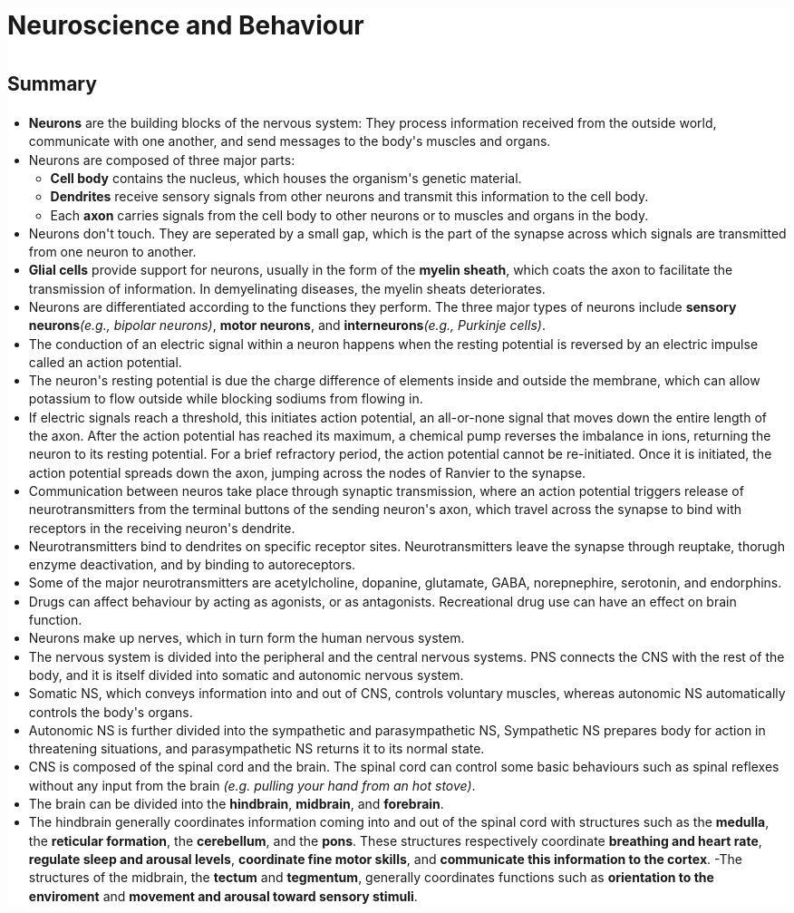 # Neuroscience and Behaviour

## Summary

- **Neurons** are the building blocks of the nervous system: They process information received from the outside world, communicate with one another, and send messages to the body's muscles and organs.
- Neurons are composed of three major parts:
  - **Cell body** contains the nucleus, which houses the organism's genetic material.
  - **Dendrites** receive sensory signals from other neurons and transmit this information to the cell body.
  - Each **axon** carries signals from the cell body to other neurons or to muscles and organs in the body.
- Neurons don't touch. They are seperated by a small gap, which is the part of the synapse across which signals are transmitted from one neuron to another.
- **Glial cells** provide support for neurons, usually in the form of the **myelin sheath**, which coats the axon to facilitate the transmission of information. In demyelinating diseases, the myelin sheats deteriorates.
- Neurons are differentiated according to the functions they perform. The three major types of neurons include **sensory neurons**_(e.g., bipolar neurons)_, **motor neurons**, and **interneurons**_(e.g., Purkinje cells)_.
- The conduction of an electric signal within a neuron happens when the resting potential is reversed by an electric impulse called an action potential.
- The neuron's resting potential is due the charge difference of elements inside and outside the membrane, which can allow potassium to flow outside while blocking sodiums from flowing in.
- If electric signals reach a threshold, this initiates action potential, an all-or-none signal that moves down the entire length of the axon. After the action potential has reached its maximum, a chemical pump reverses the imbalance in ions, returning the neuron to its resting potential. For a brief refractory period, the action potential cannot be re-initiated. Once it is initiated, the action potential spreads down the axon, jumping across the nodes of Ranvier to the synapse.
- Communication between neuros take place through synaptic transmission, where an action potential triggers release of neurotransmitters from the terminal buttons of the sending neuron's axon, which travel across the synapse to bind with receptors in the receiving neuron's dendrite.
- Neurotransmitters bind to dendrites on specific receptor sites. Neurotransmitters leave the synapse through reuptake, thorugh enzyme deactivation, and by binding to autoreceptors.
- Some of the major neurotransmitters are acetylcholine, dopanine, glutamate, GABA, norepnephire, serotonin, and endorphins.
- Drugs can affect behaviour by acting as agonists, or as antagonists. Recreational drug use can have an effect on brain function.
- Neurons make up nerves, which in turn form the human nervous system.
- The nervous system is divided into the peripheral and the central nervous systems. PNS connects the CNS with the rest of the body, and it is itself divided into somatic and autonomic nervous system.
- Somatic NS, which conveys information into and out of CNS, controls voluntary muscles, whereas autonomic NS automatically controls the body's organs.
- Autonomic NS is further divided into the sympathetic and parasympathetic NS, Sympathetic NS prepares body for action in threatening situations, and parasympathetic NS returns it to its normal state.
- CNS is composed of the spinal cord and the brain. The spinal cord can control some basic behaviours such as spinal reflexes without any input from the brain *(e.g. pulling your hand from an hot stove)*.
- The brain can be divided into the **hindbrain**, **midbrain**, and **forebrain**.
- The hindbrain generally coordinates information coming into and out of the spinal cord with structures such as the **medulla**, the **reticular formation**, the **cerebellum**, and the **pons**. These structures respectively coordinate **breathing and heart rate**, **regulate sleep and arousal levels**, **coordinate fine motor skills**, and **communicate this information to the cortex**.
-The structures of the midbrain, the **tectum** and **tegmentum**, generally coordinates functions such as **orientation to the enviroment** and **movement and arousal toward sensory stimuli**.